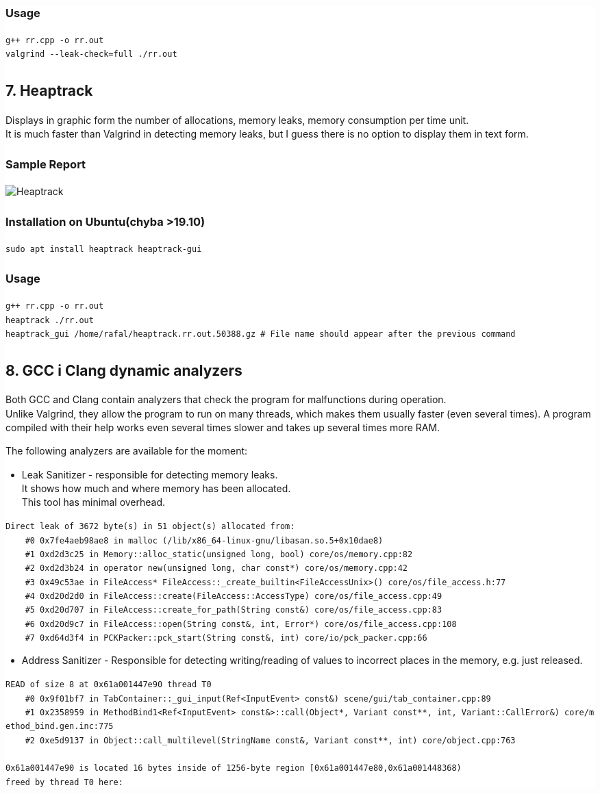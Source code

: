 ### Usage
```
g++ rr.cpp -o rr.out
valgrind --leak-check=full ./rr.out
```
## 7. Heaptrack
Displays in graphic form the number of allocations, memory leaks, memory consumption per time unit.  
It is much faster than Valgrind in detecting memory leaks, but I guess there is no option to display them in text form.

### Sample Report
![Heaptrack](https://user-images.githubusercontent.com/41945903/80742545-d4df4000-8b1b-11ea-82ca-ffc22b94ca2c.png)

### Installation on Ubuntu(chyba >19.10)
```
sudo apt install heaptrack heaptrack-gui
```

### Usage
```
g++ rr.cpp -o rr.out
heaptrack ./rr.out
heaptrack_gui /home/rafal/heaptrack.rr.out.50388.gz # File name should appear after the previous command
```

## 8. GCC i Clang dynamic analyzers
Both GCC and Clang contain analyzers that check the program for malfunctions during operation.  
Unlike Valgrind, they allow the program to run on many threads, which makes them usually faster (even several times).
A program compiled with their help works even several times slower and takes up several times more RAM.


The following analyzers are available for the moment:
- Leak Sanitizer - responsible for detecting memory leaks.  
It shows how much and where memory has been allocated.   
This tool has minimal overhead.
```
Direct leak of 3672 byte(s) in 51 object(s) allocated from:
    #0 0x7fe4aeb98ae8 in malloc (/lib/x86_64-linux-gnu/libasan.so.5+0x10dae8)
    #1 0xd2d3c25 in Memory::alloc_static(unsigned long, bool) core/os/memory.cpp:82
    #2 0xd2d3b24 in operator new(unsigned long, char const*) core/os/memory.cpp:42
    #3 0x49c53ae in FileAccess* FileAccess::_create_builtin<FileAccessUnix>() core/os/file_access.h:77
    #4 0xd20d2d0 in FileAccess::create(FileAccess::AccessType) core/os/file_access.cpp:49
    #5 0xd20d707 in FileAccess::create_for_path(String const&) core/os/file_access.cpp:83
    #6 0xd20d9c7 in FileAccess::open(String const&, int, Error*) core/os/file_access.cpp:108
    #7 0xd64d3f4 in PCKPacker::pck_start(String const&, int) core/io/pck_packer.cpp:66
```
- Address Sanitizer - Responsible for detecting writing/reading of values to incorrect places in the memory, e.g. just released.
```
READ of size 8 at 0x61a001447e90 thread T0
    #0 0x9f01bf7 in TabContainer::_gui_input(Ref<InputEvent> const&) scene/gui/tab_container.cpp:89
    #1 0x2358959 in MethodBind1<Ref<InputEvent> const&>::call(Object*, Variant const**, int, Variant::CallError&) core/method_bind.gen.inc:775
    #2 0xe5d9137 in Object::call_multilevel(StringName const&, Variant const**, int) core/object.cpp:763

0x61a001447e90 is located 16 bytes inside of 1256-byte region [0x61a001447e80,0x61a001448368)
freed by thread T0 here:
```